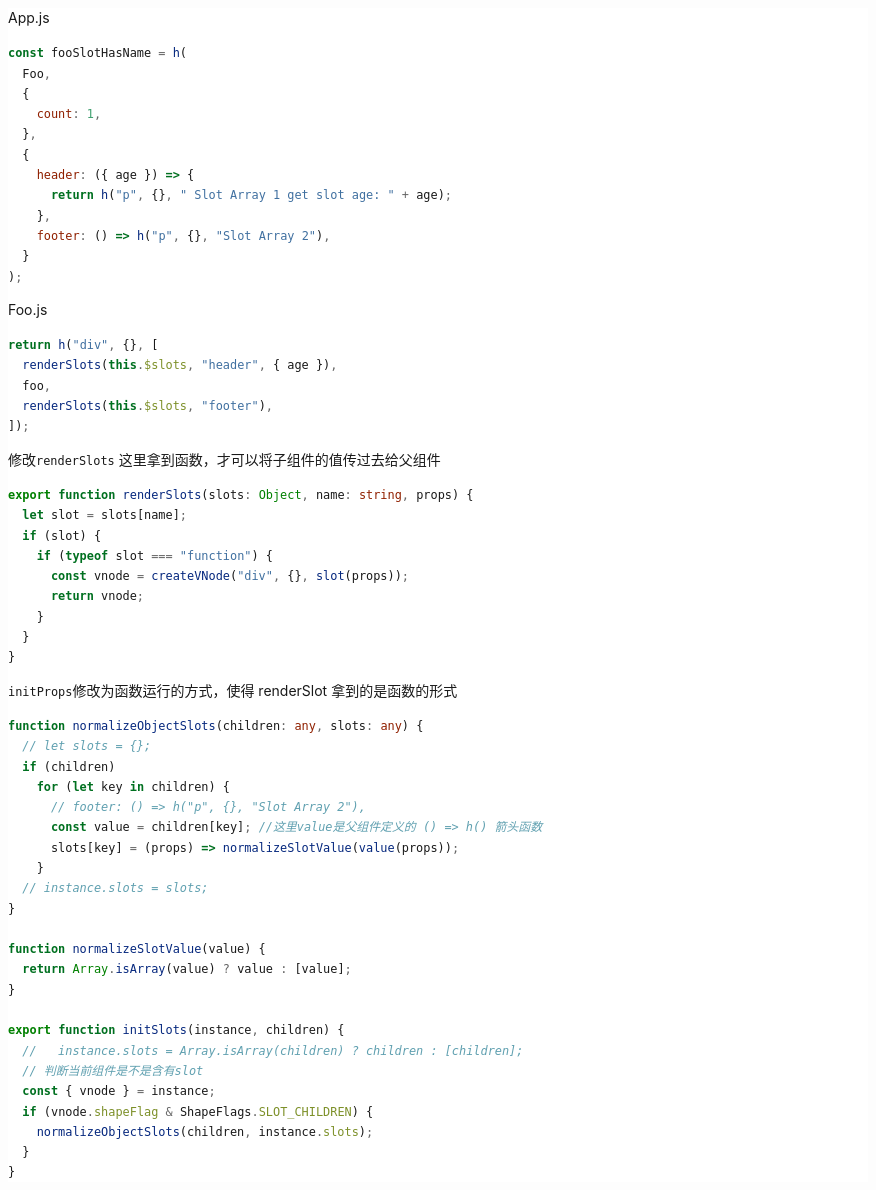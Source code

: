 App.js

```js
const fooSlotHasName = h(
  Foo,
  {
    count: 1,
  },
  {
    header: ({ age }) => {
      return h("p", {}, " Slot Array 1 get slot age: " + age);
    },
    footer: () => h("p", {}, "Slot Array 2"),
  }
);
```

Foo.js

```js
return h("div", {}, [
  renderSlots(this.$slots, "header", { age }),
  foo,
  renderSlots(this.$slots, "footer"),
]);
```

修改`renderSlots`
这里拿到函数，才可以将子组件的值传过去给父组件

```ts
export function renderSlots(slots: Object, name: string, props) {
  let slot = slots[name];
  if (slot) {
    if (typeof slot === "function") {
      const vnode = createVNode("div", {}, slot(props));
      return vnode;
    }
  }
}
```

`initProps`修改为函数运行的方式，使得 renderSlot 拿到的是函数的形式

```ts
function normalizeObjectSlots(children: any, slots: any) {
  // let slots = {};
  if (children)
    for (let key in children) {
      // footer: () => h("p", {}, "Slot Array 2"),
      const value = children[key]; //这里value是父组件定义的 () => h() 箭头函数
      slots[key] = (props) => normalizeSlotValue(value(props));
    }
  // instance.slots = slots;
}

function normalizeSlotValue(value) {
  return Array.isArray(value) ? value : [value];
}

export function initSlots(instance, children) {
  //   instance.slots = Array.isArray(children) ? children : [children];
  // 判断当前组件是不是含有slot
  const { vnode } = instance;
  if (vnode.shapeFlag & ShapeFlags.SLOT_CHILDREN) {
    normalizeObjectSlots(children, instance.slots);
  }
}
```